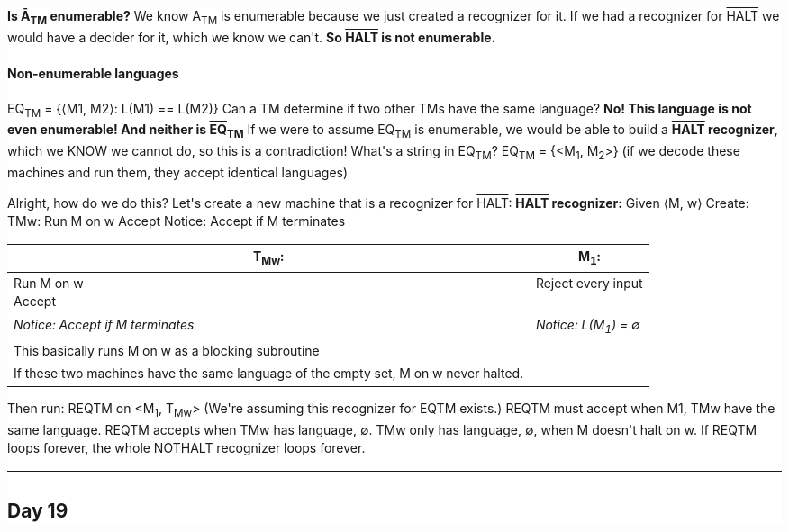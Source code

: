 **Is &#256;<sub>TM</sub> enumerable?**
We know A<sub>TM</sub> is enumerable because we just created a recognizer for it.
If we had a recognizer for <span style="text-decoration:overline">HALT</span> we would have a decider for it, which we know we can't.
**So <span style="text-decoration:overline">HALT</span> is not enumerable.**


#### **Non-enumerable languages**
EQ<sub>TM</sub> = {⟨M1, M2⟩: L(M1) == L(M2)}
Can a TM determine if two other TMs have the same language?
**No! This language is not even enumerable! And neither is <span style="text-decoration:overline">EQ</span><sub>TM</sub>**
If we were to assume EQ<sub>TM</sub> is enumerable, we would be able to build a **<span style="text-decoration:overline">HALT</span> recognizer**, which we KNOW we cannot do, so this is a contradiction!
What's a string in EQ<sub>TM</sub>? EQ<sub>TM</sub> = {<M<sub>1</sub>, M<sub>2</sub>>} (if we decode these machines and run them, they accept identical languages)

Alright, how do we do this? Let's create a new machine that is a recognizer for <span style="text-decoration:overline">HALT</span>:
**<span style="text-decoration:overline">HALT</span> recognizer:**
Given ⟨M, w⟩
Create:
TMw:
Run M on w
Accept
Notice: Accept if M
terminates

| T<sub>Mw</sub>: | M<sub>1</sub>: |
| ----------- | ----------- |
| Run M on w<br />Accept<br />| Reject every input |
| *Notice: Accept if M terminates* | *Notice: L(M<sub>1</sub>) = ∅* |
| This basically runs M on w as a blocking subroutine | |
| If these two machines have the same language of the empty set, M on w never halted. ||

Then run: REQTM on <M<sub>1</sub>, T<sub>Mw</sub>>
(We're assuming this recognizer for EQTM exists.)
REQTM must accept when M1, TMw have the same language.
REQTM accepts when TMw has language, ∅.
TMw only has language, ∅, when M doesn't halt on w.
If REQTM loops forever, the whole NOTHALT recognizer loops forever.

---
## **Day 19**

